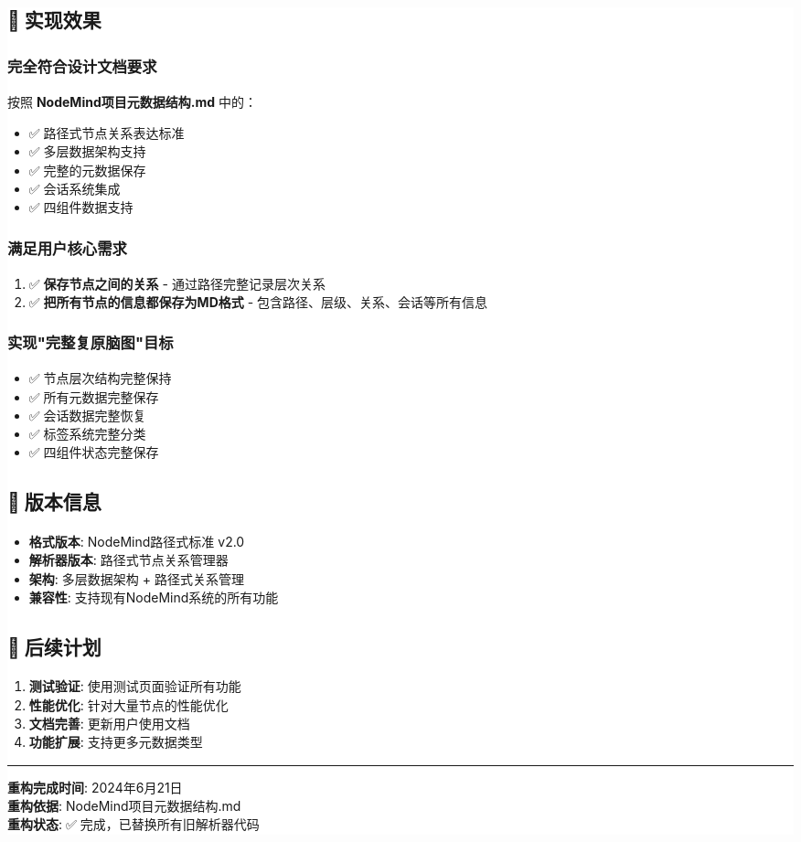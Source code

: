 ## 🎉 实现效果

### 完全符合设计文档要求
按照 **NodeMind项目元数据结构.md** 中的：
- ✅ 路径式节点关系表达标准
- ✅ 多层数据架构支持
- ✅ 完整的元数据保存
- ✅ 会话系统集成
- ✅ 四组件数据支持

### 满足用户核心需求
1. ✅ **保存节点之间的关系** - 通过路径完整记录层次关系
2. ✅ **把所有节点的信息都保存为MD格式** - 包含路径、层级、关系、会话等所有信息

### 实现"完整复原脑图"目标
- ✅ 节点层次结构完整保持
- ✅ 所有元数据完整保存
- ✅ 会话数据完整恢复
- ✅ 标签系统完整分类
- ✅ 四组件状态完整保存

## 📝 版本信息

- **格式版本**: NodeMind路径式标准 v2.0
- **解析器版本**: 路径式节点关系管理器
- **架构**: 多层数据架构 + 路径式关系管理
- **兼容性**: 支持现有NodeMind系统的所有功能

## 🔮 后续计划

1. **测试验证**: 使用测试页面验证所有功能
2. **性能优化**: 针对大量节点的性能优化
3. **文档完善**: 更新用户使用文档
4. **功能扩展**: 支持更多元数据类型

---

**重构完成时间**: 2024年6月21日  
**重构依据**: NodeMind项目元数据结构.md  
**重构状态**: ✅ 完成，已替换所有旧解析器代码 